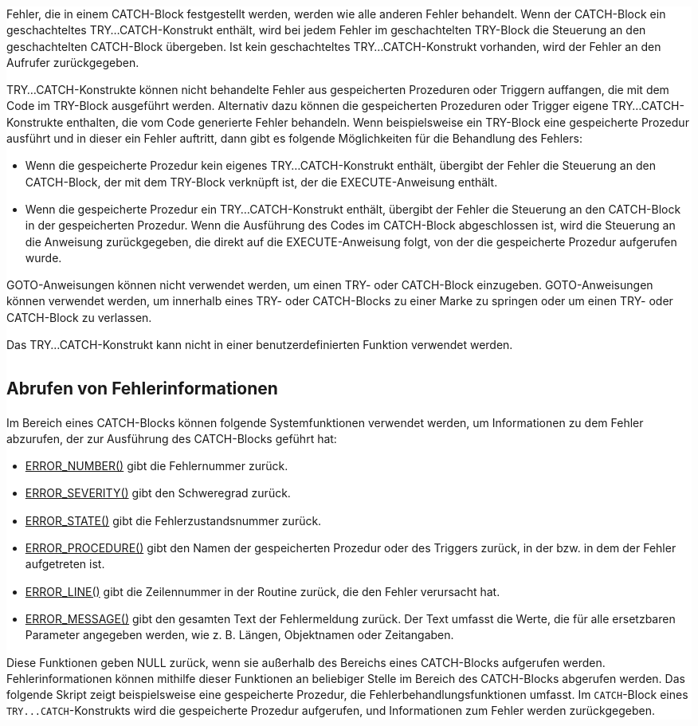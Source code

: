  Fehler, die in einem CATCH-Block festgestellt werden, werden wie alle anderen Fehler behandelt. Wenn der CATCH-Block ein geschachteltes TRY…CATCH-Konstrukt enthält, wird bei jedem Fehler im geschachtelten TRY-Block die Steuerung an den geschachtelten CATCH-Block übergeben. Ist kein geschachteltes TRY…CATCH-Konstrukt vorhanden, wird der Fehler an den Aufrufer zurückgegeben.  
  
 TRY…CATCH-Konstrukte können nicht behandelte Fehler aus gespeicherten Prozeduren oder Triggern auffangen, die mit dem Code im TRY-Block ausgeführt werden. Alternativ dazu können die gespeicherten Prozeduren oder Trigger eigene TRY…CATCH-Konstrukte enthalten, die vom Code generierte Fehler behandeln. Wenn beispielsweise ein TRY-Block eine gespeicherte Prozedur ausführt und in dieser ein Fehler auftritt, dann gibt es folgende Möglichkeiten für die Behandlung des Fehlers:  
  
-   Wenn die gespeicherte Prozedur kein eigenes TRY…CATCH-Konstrukt enthält, übergibt der Fehler die Steuerung an den CATCH-Block, der mit dem TRY-Block verknüpft ist, der die EXECUTE-Anweisung enthält.  
  
-   Wenn die gespeicherte Prozedur ein TRY…CATCH-Konstrukt enthält, übergibt der Fehler die Steuerung an den CATCH-Block in der gespeicherten Prozedur. Wenn die Ausführung des Codes im CATCH-Block abgeschlossen ist, wird die Steuerung an die Anweisung zurückgegeben, die direkt auf die EXECUTE-Anweisung folgt, von der die gespeicherte Prozedur aufgerufen wurde.  
  
 GOTO-Anweisungen können nicht verwendet werden, um einen TRY- oder CATCH-Block einzugeben. GOTO-Anweisungen können verwendet werden, um innerhalb eines TRY- oder CATCH-Blocks zu einer Marke zu springen oder um einen TRY- oder CATCH-Block zu verlassen.  
  
 Das TRY…CATCH-Konstrukt kann nicht in einer benutzerdefinierten Funktion verwendet werden.  
  
## <a name="retrieving-error-information"></a>Abrufen von Fehlerinformationen  
 Im Bereich eines CATCH-Blocks können folgende Systemfunktionen verwendet werden, um Informationen zu dem Fehler abzurufen, der zur Ausführung des CATCH-Blocks geführt hat:  
  
-   [ERROR_NUMBER()](../../t-sql/functions/error-number-transact-sql.md) gibt die Fehlernummer zurück.  
  
-   [ERROR_SEVERITY()](../../t-sql/functions/error-severity-transact-sql.md) gibt den Schweregrad zurück.  
  
-   [ERROR_STATE()](../../t-sql/functions/error-state-transact-sql.md) gibt die Fehlerzustandsnummer zurück.  
  
-   [ERROR_PROCEDURE()](../../t-sql/functions/error-procedure-transact-sql.md) gibt den Namen der gespeicherten Prozedur oder des Triggers zurück, in der bzw. in dem der Fehler aufgetreten ist.  
  
-   [ERROR_LINE()](../../t-sql/functions/error-line-transact-sql.md) gibt die Zeilennummer in der Routine zurück, die den Fehler verursacht hat.  
  
-   [ERROR_MESSAGE()](../../t-sql/functions/error-message-transact-sql.md) gibt den gesamten Text der Fehlermeldung zurück. Der Text umfasst die Werte, die für alle ersetzbaren Parameter angegeben werden, wie z. B. Längen, Objektnamen oder Zeitangaben.  
  
Diese Funktionen geben NULL zurück, wenn sie außerhalb des Bereichs eines CATCH-Blocks aufgerufen werden. Fehlerinformationen können mithilfe dieser Funktionen an beliebiger Stelle im Bereich des CATCH-Blocks abgerufen werden. Das folgende Skript zeigt beispielsweise eine gespeicherte Prozedur, die Fehlerbehandlungsfunktionen umfasst. Im `CATCH`-Block eines `TRY...CATCH`-Konstrukts wird die gespeicherte Prozedur aufgerufen, und Informationen zum Fehler werden zurückgegeben.  
  